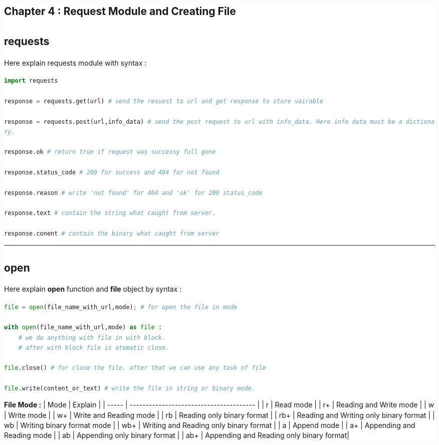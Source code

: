 Chapter 4 : Request Module and Creating File
--------------------------------------------

## **requests**
Here explain requests module with syntax :
```python
import requests 

response = requests.get(url) # send the resuest to url and get response to store vairable

response = requests.post(url,info_data) # send the post request to url with info_data. Here info data must be a dictionary.

response.ok # return true if request was successy full gone

response.status_code # 200 for success and 404 for not found

response.reason # write 'not found' for 404 and 'ok' for 200 status_code

response.text # contain the string what caught from server.

response.conent # contain the binary what caught from server
```

<hr />

## **open**
Here explain **open** function and **file** object by syntax : 

```python
file = open(file_name_with_url,mode); # for open the file in mode

with open(file_name_with_url,mode) as file :
    # we do anything with file in with block.
    # after with block file is atomatic close.

file.close() # for close the file. after that we can use any task of file

file.write(content_or_text) # write the file in string or binary mode.
```

**File Mode :**
| Mode  | Explain                                 |
| ----- | --------------------------------------- |
| r     | Read mode                               |
| r+    | Reading and Write mode                  |
| w     | Write mode                              |
| w+    | Write and Reading mode                  |
| rb    | Reading only binary format              |
| rb+   | Reading and Writing only binary format  |
| wb    | Writing binary format mode              |
| wb+   | Writing and Reading only binary format  |
| a     | Append mode                             |
| a+    | Appending and Reading mode              |
| ab    | Appending only binary format            |
| ab+   | Appending and Reading only binary format|